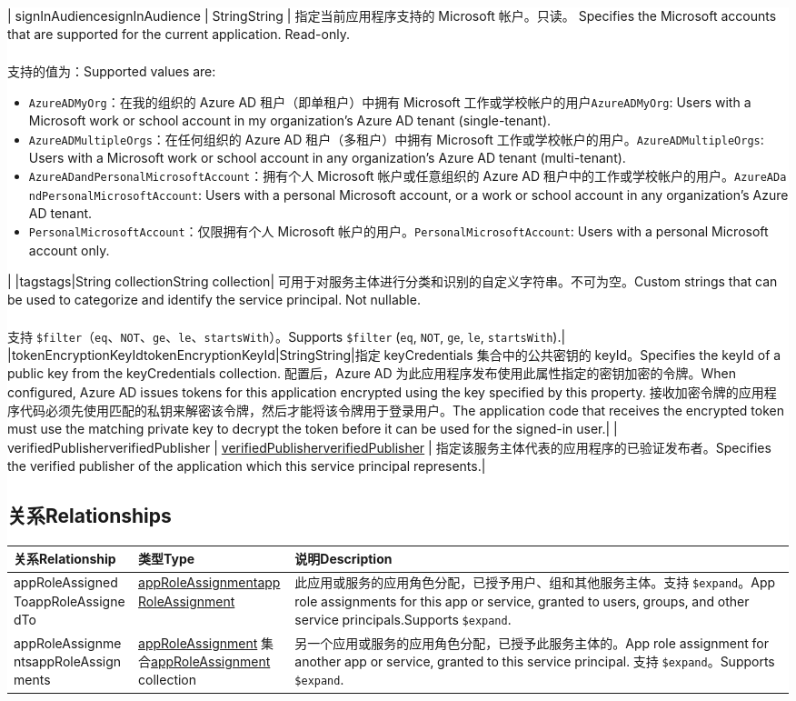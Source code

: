 | <span data-ttu-id="8fbc5-430">signInAudience</span><span class="sxs-lookup"><span data-stu-id="8fbc5-430">signInAudience</span></span> | <span data-ttu-id="8fbc5-431">String</span><span class="sxs-lookup"><span data-stu-id="8fbc5-431">String</span></span> | <span data-ttu-id="8fbc5-p133">指定当前应用程序支持的 Microsoft 帐户。只读。 </span><span class="sxs-lookup"><span data-stu-id="8fbc5-p133">Specifies the Microsoft accounts that are supported for the current application. Read-only. </span></span><br><br><span data-ttu-id="8fbc5-434">支持的值为：</span><span class="sxs-lookup"><span data-stu-id="8fbc5-434">Supported values are:</span></span><ul><li><span data-ttu-id="8fbc5-435">`AzureADMyOrg`：在我的组织的 Azure AD 租户（即单租户）中拥有 Microsoft 工作或学校帐户的用户</span><span class="sxs-lookup"><span data-stu-id="8fbc5-435">`AzureADMyOrg`: Users with a Microsoft work or school account in my organization’s Azure AD tenant (single-tenant).</span></span></li><li><span data-ttu-id="8fbc5-436">`AzureADMultipleOrgs`：在任何组织的 Azure AD 租户（多租户）中拥有 Microsoft 工作或学校帐户的用户。</span><span class="sxs-lookup"><span data-stu-id="8fbc5-436">`AzureADMultipleOrgs`: Users with a Microsoft work or school account in any organization’s Azure AD tenant (multi-tenant).</span></span></li><li><span data-ttu-id="8fbc5-437">`AzureADandPersonalMicrosoftAccount`：拥有个人 Microsoft 帐户或任意组织的 Azure AD 租户中的工作或学校帐户的用户。</span><span class="sxs-lookup"><span data-stu-id="8fbc5-437">`AzureADandPersonalMicrosoftAccount`: Users with a personal Microsoft account, or a work or school account in any organization’s Azure AD tenant.</span></span></li><li><span data-ttu-id="8fbc5-438">`PersonalMicrosoftAccount`：仅限拥有个人 Microsoft 帐户的用户。</span><span class="sxs-lookup"><span data-stu-id="8fbc5-438">`PersonalMicrosoftAccount`: Users with a personal Microsoft account only.</span></span></li></ul> |
|<span data-ttu-id="8fbc5-439">tags</span><span class="sxs-lookup"><span data-stu-id="8fbc5-439">tags</span></span>|<span data-ttu-id="8fbc5-440">String collection</span><span class="sxs-lookup"><span data-stu-id="8fbc5-440">String collection</span></span>| <span data-ttu-id="8fbc5-p134">可用于对服务主体进行分类和识别的自定义字符串。不可为空。</span><span class="sxs-lookup"><span data-stu-id="8fbc5-p134">Custom strings that can be used to categorize and identify the service principal. Not nullable. </span></span><br><br><span data-ttu-id="8fbc5-443">支持 `$filter`（`eq`、`NOT`、`ge`、`le`、`startsWith`）。</span><span class="sxs-lookup"><span data-stu-id="8fbc5-443">Supports `$filter` (`eq`, `NOT`, `ge`, `le`, `startsWith`).</span></span>|
|<span data-ttu-id="8fbc5-444">tokenEncryptionKeyId</span><span class="sxs-lookup"><span data-stu-id="8fbc5-444">tokenEncryptionKeyId</span></span>|<span data-ttu-id="8fbc5-445">String</span><span class="sxs-lookup"><span data-stu-id="8fbc5-445">String</span></span>|<span data-ttu-id="8fbc5-446">指定 keyCredentials 集合中的公共密钥的 keyId。</span><span class="sxs-lookup"><span data-stu-id="8fbc5-446">Specifies the keyId of a public key from the keyCredentials collection.</span></span> <span data-ttu-id="8fbc5-447">配置后，Azure AD 为此应用程序发布使用此属性指定的密钥加密的令牌。</span><span class="sxs-lookup"><span data-stu-id="8fbc5-447">When configured, Azure AD issues tokens for this application encrypted using the key specified by this property.</span></span> <span data-ttu-id="8fbc5-448">接收加密令牌的应用程序代码必须先使用匹配的私钥来解密该令牌，然后才能将该令牌用于登录用户。</span><span class="sxs-lookup"><span data-stu-id="8fbc5-448">The application code that receives the encrypted token must use the matching private key to decrypt the token before it can be used for the signed-in user.</span></span>|
| <span data-ttu-id="8fbc5-449">verifiedPublisher</span><span class="sxs-lookup"><span data-stu-id="8fbc5-449">verifiedPublisher</span></span>          | [<span data-ttu-id="8fbc5-450">verifiedPublisher</span><span class="sxs-lookup"><span data-stu-id="8fbc5-450">verifiedPublisher</span></span>](verifiedPublisher.md)                            | <span data-ttu-id="8fbc5-451">指定该服务主体代表的应用程序的已验证发布者。</span><span class="sxs-lookup"><span data-stu-id="8fbc5-451">Specifies the verified publisher of the application which this service principal represents.</span></span>|

## <a name="relationships"></a><span data-ttu-id="8fbc5-452">关系</span><span class="sxs-lookup"><span data-stu-id="8fbc5-452">Relationships</span></span>

| <span data-ttu-id="8fbc5-453">关系</span><span class="sxs-lookup"><span data-stu-id="8fbc5-453">Relationship</span></span> | <span data-ttu-id="8fbc5-454">类型</span><span class="sxs-lookup"><span data-stu-id="8fbc5-454">Type</span></span> |<span data-ttu-id="8fbc5-455">说明</span><span class="sxs-lookup"><span data-stu-id="8fbc5-455">Description</span></span>|
|:---------------|:--------|:----------|
|<span data-ttu-id="8fbc5-456">appRoleAssignedTo</span><span class="sxs-lookup"><span data-stu-id="8fbc5-456">appRoleAssignedTo</span></span>|[<span data-ttu-id="8fbc5-457">appRoleAssignment</span><span class="sxs-lookup"><span data-stu-id="8fbc5-457">appRoleAssignment</span></span>](approleassignment.md)|<span data-ttu-id="8fbc5-458">此应用或服务的应用角色分配，已授予用户、组和其他服务主体。支持 `$expand`。</span><span class="sxs-lookup"><span data-stu-id="8fbc5-458">App role assignments for this app or service, granted to users, groups, and other service principals.Supports `$expand`.</span></span>|
|<span data-ttu-id="8fbc5-459">appRoleAssignments</span><span class="sxs-lookup"><span data-stu-id="8fbc5-459">appRoleAssignments</span></span>|<span data-ttu-id="8fbc5-460">[appRoleAssignment](approleassignment.md) 集合</span><span class="sxs-lookup"><span data-stu-id="8fbc5-460">[appRoleAssignment](approleassignment.md) collection</span></span>|<span data-ttu-id="8fbc5-461">另一个应用或服务的应用角色分配，已授予此服务主体的。</span><span class="sxs-lookup"><span data-stu-id="8fbc5-461">App role assignment for another app or service, granted to this service principal.</span></span> <span data-ttu-id="8fbc5-462">支持 `$expand`。</span><span class="sxs-lookup"><span data-stu-id="8fbc5-462">Supports `$expand`.</span></span>|